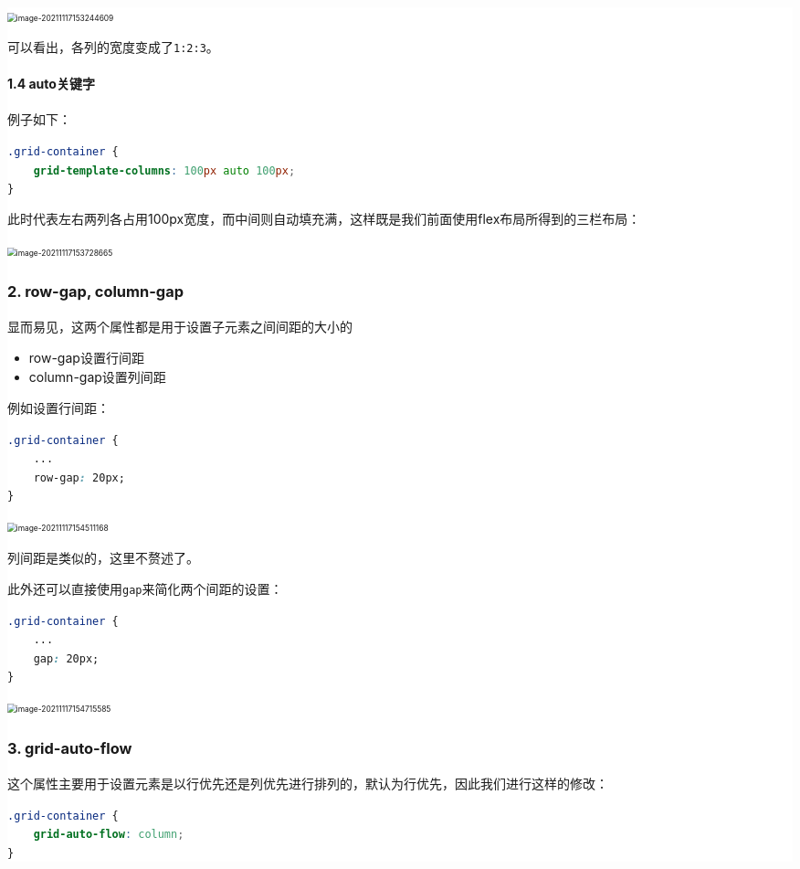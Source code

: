 <img src="https://codereaper-image-bed.oss-cn-shenzhen.aliyuncs.com/img/my-picture-bed/image-20211117153244609.png" alt="image-20211117153244609" style="zoom:60%;" />

可以看出，各列的宽度变成了`1:2:3`。

#### 1.4 auto关键字

例子如下：

```css
.grid-container {
    grid-template-columns: 100px auto 100px;
}
```

此时代表左右两列各占用100px宽度，而中间则自动填充满，这样既是我们前面使用flex布局所得到的三栏布局：

<img src="https://codereaper-image-bed.oss-cn-shenzhen.aliyuncs.com/img/my-picture-bed/image-20211117153728665.png" alt="image-20211117153728665" style="zoom:60%;" />

### 2. row-gap, column-gap

显而易见，这两个属性都是用于设置子元素之间间距的大小的

- row-gap设置行间距
- column-gap设置列间距

例如设置行间距：

```css
.grid-container {
    ...
    row-gap: 20px;
}
```

<img src="https://codereaper-image-bed.oss-cn-shenzhen.aliyuncs.com/img/my-picture-bed/image-20211117154511168.png" alt="image-20211117154511168" style="zoom:60%;" />

列间距是类似的，这里不赘述了。

此外还可以直接使用`gap`来简化两个间距的设置：

```css
.grid-container {
    ...
    gap: 20px;
}
```

<img src="https://codereaper-image-bed.oss-cn-shenzhen.aliyuncs.com/img/my-picture-bed/image-20211117154715585.png" alt="image-20211117154715585" style="zoom:60%;" />

### 3. grid-auto-flow

这个属性主要用于设置元素是以行优先还是列优先进行排列的，默认为行优先，因此我们进行这样的修改：

```css
.grid-container {
    grid-auto-flow: column;
}
```
